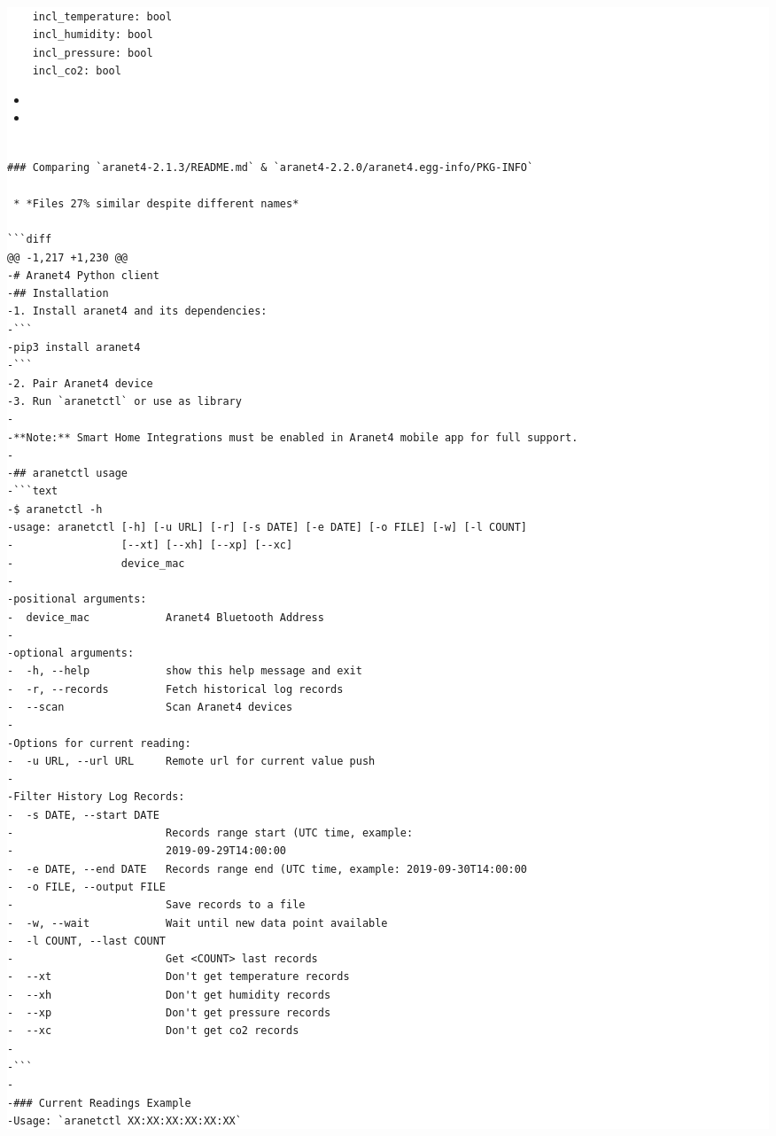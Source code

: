  ```
     incl_temperature: bool
     incl_humidity: bool
     incl_pressure: bool
     incl_co2: bool
 ```
-
-
```

### Comparing `aranet4-2.1.3/README.md` & `aranet4-2.2.0/aranet4.egg-info/PKG-INFO`

 * *Files 27% similar despite different names*

```diff
@@ -1,217 +1,230 @@
-# Aranet4 Python client
-## Installation
-1. Install aranet4 and its dependencies:
-```
-pip3 install aranet4
-```
-2. Pair Aranet4 device
-3. Run `aranetctl` or use as library
-
-**Note:** Smart Home Integrations must be enabled in Aranet4 mobile app for full support.
-
-## aranetctl usage
-```text
-$ aranetctl -h
-usage: aranetctl [-h] [-u URL] [-r] [-s DATE] [-e DATE] [-o FILE] [-w] [-l COUNT]
-                 [--xt] [--xh] [--xp] [--xc]
-                 device_mac
-
-positional arguments:
-  device_mac            Aranet4 Bluetooth Address
-
-optional arguments:
-  -h, --help            show this help message and exit
-  -r, --records         Fetch historical log records
-  --scan                Scan Aranet4 devices
-
-Options for current reading:
-  -u URL, --url URL     Remote url for current value push
-
-Filter History Log Records:
-  -s DATE, --start DATE
-                        Records range start (UTC time, example:
-                        2019-09-29T14:00:00
-  -e DATE, --end DATE   Records range end (UTC time, example: 2019-09-30T14:00:00
-  -o FILE, --output FILE
-                        Save records to a file
-  -w, --wait            Wait until new data point available
-  -l COUNT, --last COUNT
-                        Get <COUNT> last records
-  --xt                  Don't get temperature records
-  --xh                  Don't get humidity records
-  --xp                  Don't get pressure records
-  --xc                  Don't get co2 records
-
-```
-
-### Current Readings Example
-Usage: `aranetctl XX:XX:XX:XX:XX:XX`
```